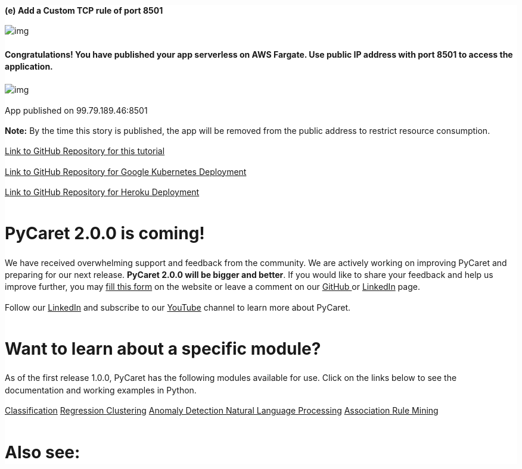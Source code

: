 

**(e) Add a Custom TCP rule of port 8501**

![img](https://miro.medium.com/max/700/1*uqgV_Fr5NPGzWzwQ5LHAxw.png)



#### Congratulations! You have published your app serverless on AWS Fargate.  Use public IP address with port 8501 to access the application.

![img](https://miro.medium.com/max/700/1*q9GXNH-YCL2vT7Q-Uj9clQ.png)



App published on 99.79.189.46:8501

**Note:** By the time this story is published, the app will be removed from the public address to restrict resource consumption.

[Link to GitHub Repository for this tutorial](https://www.github.com/pycaret/pycaret-streamlit-aws)

[Link to GitHub Repository for Google Kubernetes Deployment](https://towardsdatascience.com/deploy-machine-learning-app-built-using-streamlit-and-pycaret-on-google-kubernetes-engine-fd7e393d99cb)

[Link to GitHub Repository for Heroku Deployment](https://towardsdatascience.com/build-and-deploy-machine-learning-web-app-using-pycaret-and-streamlit-28883a569104)



# PyCaret 2.0.0 is coming!

We  have received overwhelming support and feedback from the community. We  are actively working on improving PyCaret and preparing for our next  release. **PyCaret 2.0.0 will be bigger and better**. If you would like to share your feedback and help us improve further, you may [fill this form](https://www.pycaret.org/feedback) on the website or leave a comment on our [GitHub ](https://www.github.com/pycaret/)or [LinkedIn](https://www.linkedin.com/company/pycaret/) page.

Follow our [LinkedIn](https://www.linkedin.com/company/pycaret/) and subscribe to our [YouTube](https://www.youtube.com/channel/UCxA1YTYJ9BEeo50lxyI_B3g) channel to learn more about PyCaret.

# Want to learn about a specific module?

As  of the first release 1.0.0, PyCaret has the following modules available  for use. Click on the links below to see the documentation and working  examples in Python.

[Classification](https://www.pycaret.org/classification)
[Regression
](https://www.pycaret.org/regression)[Clustering](https://www.pycaret.org/clustering)
[Anomaly Detection
](https://www.pycaret.org/anomaly-detection)[Natural Language Processing](https://www.pycaret.org/nlp)
[Association Rule Mining](https://www.pycaret.org/association-rules)

# Also see:

